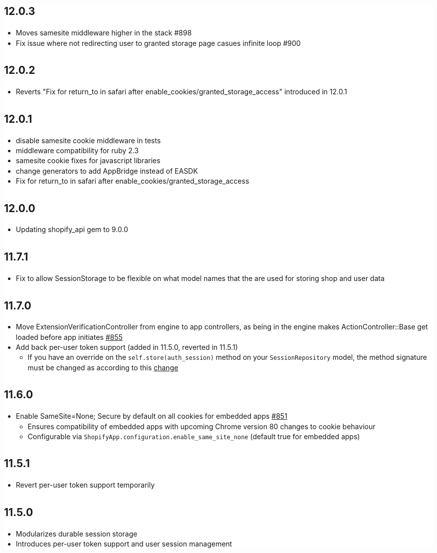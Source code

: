 12.0.3
------
* Moves samesite middleware higher in the stack #898
* Fix issue where not redirecting user to granted storage page casues infinite loop #900

12.0.2
------
* Reverts "Fix for return_to in safari after enable_cookies/granted_storage_access" introduced in 12.0.1

12.0.1
------
* disable samesite cookie middleware in tests
* middleware compatibility for ruby 2.3
* samesite cookie fixes for javascript libraries
* change generators to add AppBridge instead of EASDK
* Fix for return_to in safari after enable_cookies/granted_storage_access

12.0.0
-----
* Updating shopify_api gem to 9.0.0

11.7.1
-----
* Fix to allow SessionStorage to be flexible on what model names that the are used for storing shop and user data

11.7.0
-----
* Move ExtensionVerificationController from engine to app controllers, as being in the engine makes ActionController::Base get loaded before app initiates [#855](https://github.com/Shopify/shopify_app/pull/855)
* Add back per-user token support (added in 11.5.0, reverted in 11.5.1)
  * If you have an override on the `self.store(auth_session)` method on your `SessionRepository` model, the method signature must be changed as according to this [change](https://github.com/Shopify/shopify_app/pull/856/files#diff-deaed2b262ec885f4e36de05621e41eaR18)

11.6.0
-----
* Enable SameSite=None; Secure by default on all cookies for embedded apps [#851](https://github.com/Shopify/shopify_app/pull/851)
  * Ensures compatibility of embedded apps with upcoming Chrome version 80 changes to cookie behaviour
  * Configurable via `ShopifyApp.configuration.enable_same_site_none` (default true for embedded apps)

11.5.1
-----
* Revert per-user token support temporarily

11.5.0
-----
* Modularizes durable session storage
* Introduces per-user token support and user session management

